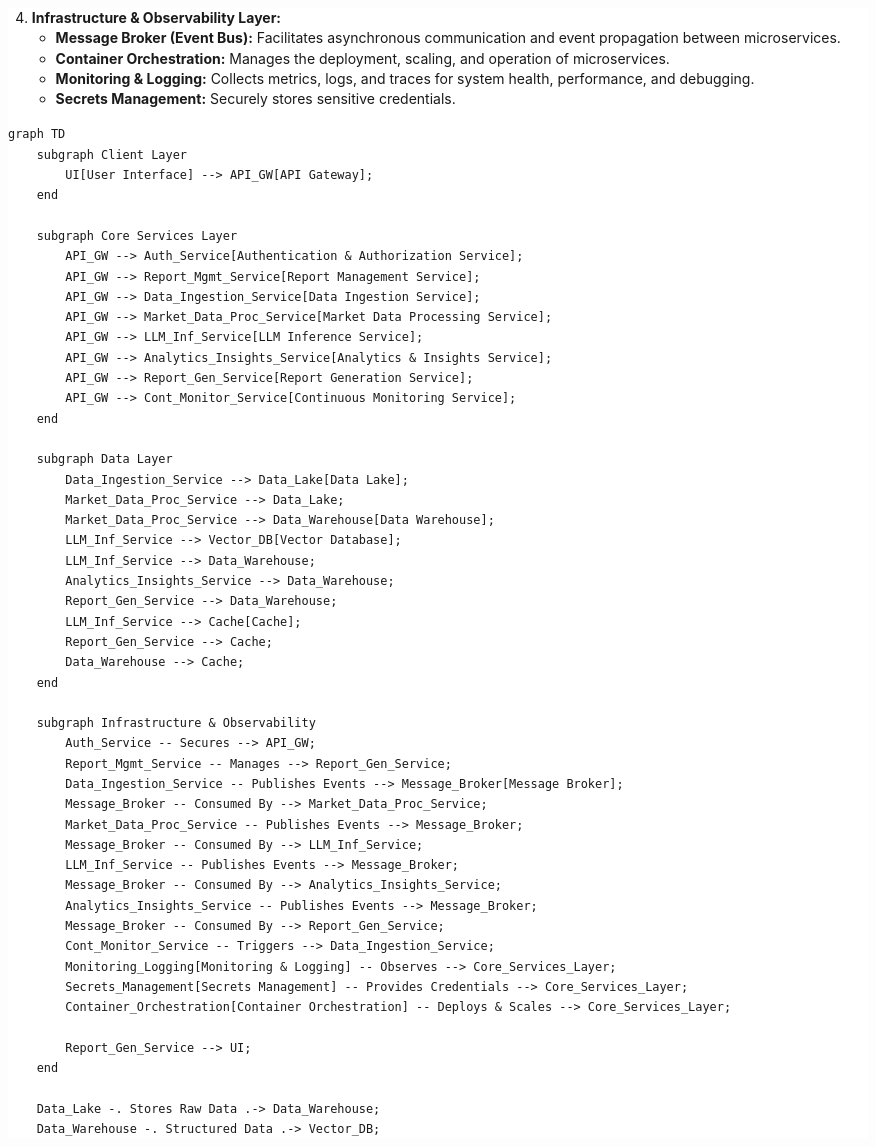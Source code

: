4.  **Infrastructure & Observability Layer:**
    *   **Message Broker (Event Bus):** Facilitates asynchronous communication and event propagation between microservices.
    *   **Container Orchestration:** Manages the deployment, scaling, and operation of microservices.
    *   **Monitoring & Logging:** Collects metrics, logs, and traces for system health, performance, and debugging.
    *   **Secrets Management:** Securely stores sensitive credentials.

```mermaid
graph TD
    subgraph Client Layer
        UI[User Interface] --> API_GW[API Gateway];
    end

    subgraph Core Services Layer
        API_GW --> Auth_Service[Authentication & Authorization Service];
        API_GW --> Report_Mgmt_Service[Report Management Service];
        API_GW --> Data_Ingestion_Service[Data Ingestion Service];
        API_GW --> Market_Data_Proc_Service[Market Data Processing Service];
        API_GW --> LLM_Inf_Service[LLM Inference Service];
        API_GW --> Analytics_Insights_Service[Analytics & Insights Service];
        API_GW --> Report_Gen_Service[Report Generation Service];
        API_GW --> Cont_Monitor_Service[Continuous Monitoring Service];
    end

    subgraph Data Layer
        Data_Ingestion_Service --> Data_Lake[Data Lake];
        Market_Data_Proc_Service --> Data_Lake;
        Market_Data_Proc_Service --> Data_Warehouse[Data Warehouse];
        LLM_Inf_Service --> Vector_DB[Vector Database];
        LLM_Inf_Service --> Data_Warehouse;
        Analytics_Insights_Service --> Data_Warehouse;
        Report_Gen_Service --> Data_Warehouse;
        LLM_Inf_Service --> Cache[Cache];
        Report_Gen_Service --> Cache;
        Data_Warehouse --> Cache;
    end

    subgraph Infrastructure & Observability
        Auth_Service -- Secures --> API_GW;
        Report_Mgmt_Service -- Manages --> Report_Gen_Service;
        Data_Ingestion_Service -- Publishes Events --> Message_Broker[Message Broker];
        Message_Broker -- Consumed By --> Market_Data_Proc_Service;
        Market_Data_Proc_Service -- Publishes Events --> Message_Broker;
        Message_Broker -- Consumed By --> LLM_Inf_Service;
        LLM_Inf_Service -- Publishes Events --> Message_Broker;
        Message_Broker -- Consumed By --> Analytics_Insights_Service;
        Analytics_Insights_Service -- Publishes Events --> Message_Broker;
        Message_Broker -- Consumed By --> Report_Gen_Service;
        Cont_Monitor_Service -- Triggers --> Data_Ingestion_Service;
        Monitoring_Logging[Monitoring & Logging] -- Observes --> Core_Services_Layer;
        Secrets_Management[Secrets Management] -- Provides Credentials --> Core_Services_Layer;
        Container_Orchestration[Container Orchestration] -- Deploys & Scales --> Core_Services_Layer;

        Report_Gen_Service --> UI;
    end

    Data_Lake -. Stores Raw Data .-> Data_Warehouse;
    Data_Warehouse -. Structured Data .-> Vector_DB;
```
